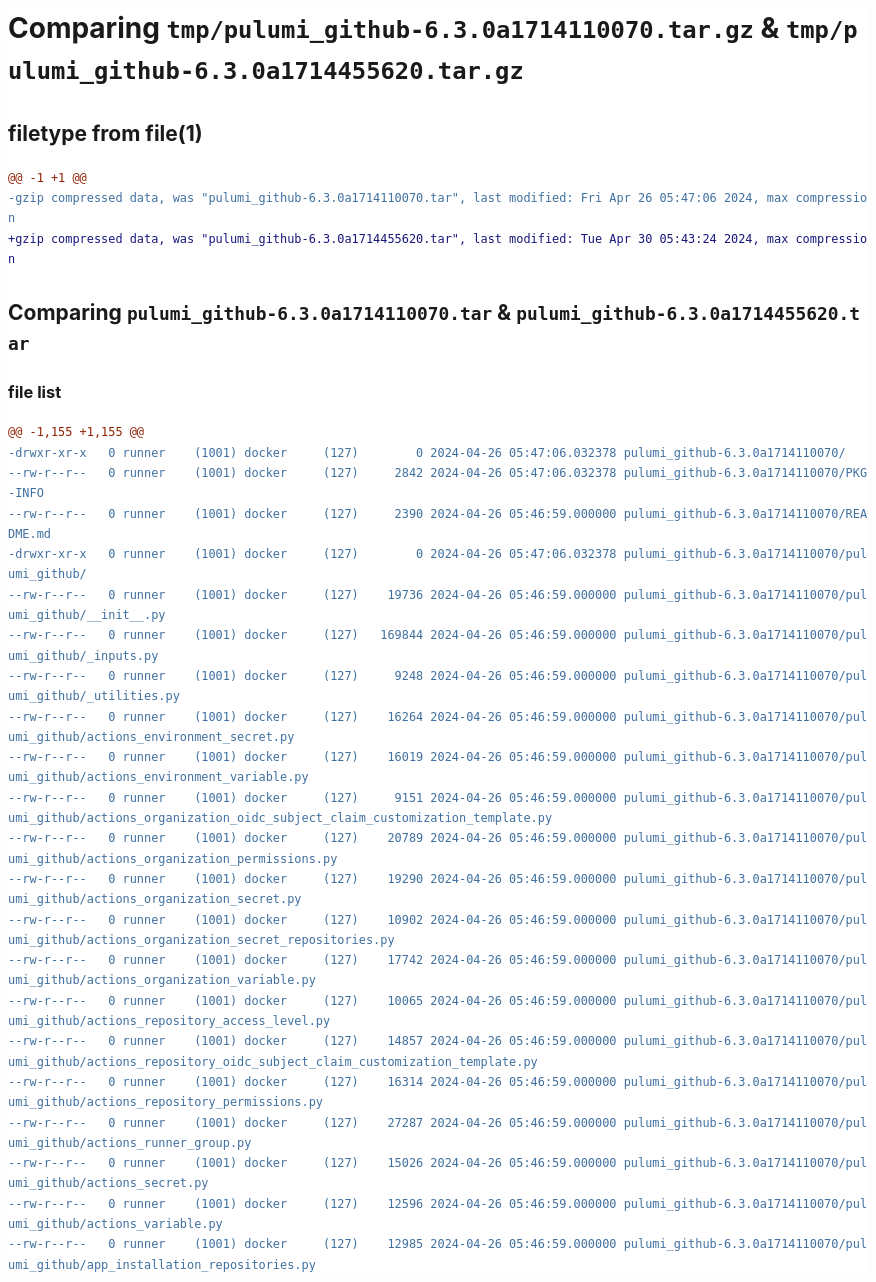 # Comparing `tmp/pulumi_github-6.3.0a1714110070.tar.gz` & `tmp/pulumi_github-6.3.0a1714455620.tar.gz`

## filetype from file(1)

```diff
@@ -1 +1 @@
-gzip compressed data, was "pulumi_github-6.3.0a1714110070.tar", last modified: Fri Apr 26 05:47:06 2024, max compression
+gzip compressed data, was "pulumi_github-6.3.0a1714455620.tar", last modified: Tue Apr 30 05:43:24 2024, max compression
```

## Comparing `pulumi_github-6.3.0a1714110070.tar` & `pulumi_github-6.3.0a1714455620.tar`

### file list

```diff
@@ -1,155 +1,155 @@
-drwxr-xr-x   0 runner    (1001) docker     (127)        0 2024-04-26 05:47:06.032378 pulumi_github-6.3.0a1714110070/
--rw-r--r--   0 runner    (1001) docker     (127)     2842 2024-04-26 05:47:06.032378 pulumi_github-6.3.0a1714110070/PKG-INFO
--rw-r--r--   0 runner    (1001) docker     (127)     2390 2024-04-26 05:46:59.000000 pulumi_github-6.3.0a1714110070/README.md
-drwxr-xr-x   0 runner    (1001) docker     (127)        0 2024-04-26 05:47:06.032378 pulumi_github-6.3.0a1714110070/pulumi_github/
--rw-r--r--   0 runner    (1001) docker     (127)    19736 2024-04-26 05:46:59.000000 pulumi_github-6.3.0a1714110070/pulumi_github/__init__.py
--rw-r--r--   0 runner    (1001) docker     (127)   169844 2024-04-26 05:46:59.000000 pulumi_github-6.3.0a1714110070/pulumi_github/_inputs.py
--rw-r--r--   0 runner    (1001) docker     (127)     9248 2024-04-26 05:46:59.000000 pulumi_github-6.3.0a1714110070/pulumi_github/_utilities.py
--rw-r--r--   0 runner    (1001) docker     (127)    16264 2024-04-26 05:46:59.000000 pulumi_github-6.3.0a1714110070/pulumi_github/actions_environment_secret.py
--rw-r--r--   0 runner    (1001) docker     (127)    16019 2024-04-26 05:46:59.000000 pulumi_github-6.3.0a1714110070/pulumi_github/actions_environment_variable.py
--rw-r--r--   0 runner    (1001) docker     (127)     9151 2024-04-26 05:46:59.000000 pulumi_github-6.3.0a1714110070/pulumi_github/actions_organization_oidc_subject_claim_customization_template.py
--rw-r--r--   0 runner    (1001) docker     (127)    20789 2024-04-26 05:46:59.000000 pulumi_github-6.3.0a1714110070/pulumi_github/actions_organization_permissions.py
--rw-r--r--   0 runner    (1001) docker     (127)    19290 2024-04-26 05:46:59.000000 pulumi_github-6.3.0a1714110070/pulumi_github/actions_organization_secret.py
--rw-r--r--   0 runner    (1001) docker     (127)    10902 2024-04-26 05:46:59.000000 pulumi_github-6.3.0a1714110070/pulumi_github/actions_organization_secret_repositories.py
--rw-r--r--   0 runner    (1001) docker     (127)    17742 2024-04-26 05:46:59.000000 pulumi_github-6.3.0a1714110070/pulumi_github/actions_organization_variable.py
--rw-r--r--   0 runner    (1001) docker     (127)    10065 2024-04-26 05:46:59.000000 pulumi_github-6.3.0a1714110070/pulumi_github/actions_repository_access_level.py
--rw-r--r--   0 runner    (1001) docker     (127)    14857 2024-04-26 05:46:59.000000 pulumi_github-6.3.0a1714110070/pulumi_github/actions_repository_oidc_subject_claim_customization_template.py
--rw-r--r--   0 runner    (1001) docker     (127)    16314 2024-04-26 05:46:59.000000 pulumi_github-6.3.0a1714110070/pulumi_github/actions_repository_permissions.py
--rw-r--r--   0 runner    (1001) docker     (127)    27287 2024-04-26 05:46:59.000000 pulumi_github-6.3.0a1714110070/pulumi_github/actions_runner_group.py
--rw-r--r--   0 runner    (1001) docker     (127)    15026 2024-04-26 05:46:59.000000 pulumi_github-6.3.0a1714110070/pulumi_github/actions_secret.py
--rw-r--r--   0 runner    (1001) docker     (127)    12596 2024-04-26 05:46:59.000000 pulumi_github-6.3.0a1714110070/pulumi_github/actions_variable.py
--rw-r--r--   0 runner    (1001) docker     (127)    12985 2024-04-26 05:46:59.000000 pulumi_github-6.3.0a1714110070/pulumi_github/app_installation_repositories.py
```